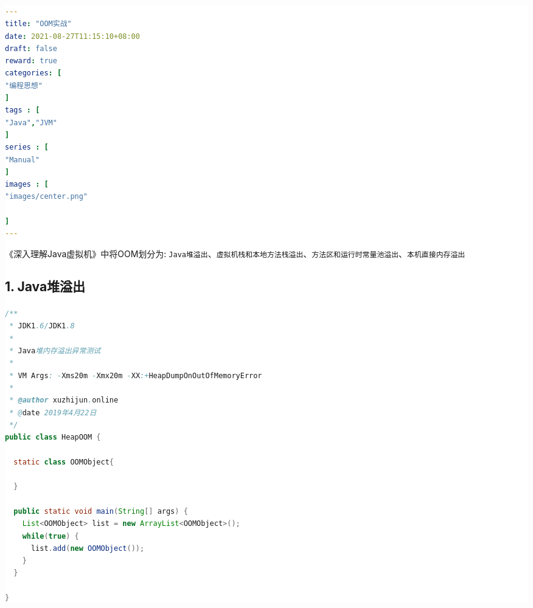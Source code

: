 ```yaml
---
title: "OOM实战"
date: 2021-08-27T11:15:10+08:00
draft: false
reward: true
categories: [
"编程思想"
]
tags : [
"Java","JVM"
]
series : [
"Manual"
]
images : [
"images/center.png"

]
---
```


[comment]: <> "# OOM实战"

《深入理解Java虚拟机》中将OOM划分为: `Java堆溢出`、`虚拟机栈和本地方法栈溢出`、`方法区和运行时常量池溢出`、`本机直接内存溢出`

## 1. Java堆溢出

```java
/**
 * JDK1.6/JDK1.8
 * 
 * Java堆内存溢出异常测试
 * 
 * VM Args: -Xms20m -Xmx20m -XX:+HeapDumpOnOutOfMemoryError
 * 
 * @author xuzhijun.online  
 * @date 2019年4月22日
 */
public class HeapOOM {
  
  static class OOMObject{
    
  }

  public static void main(String[] args) {
    List<OOMObject> list = new ArrayList<OOMObject>();
    while(true) {
      list.add(new OOMObject());
    }
  }

}
```
